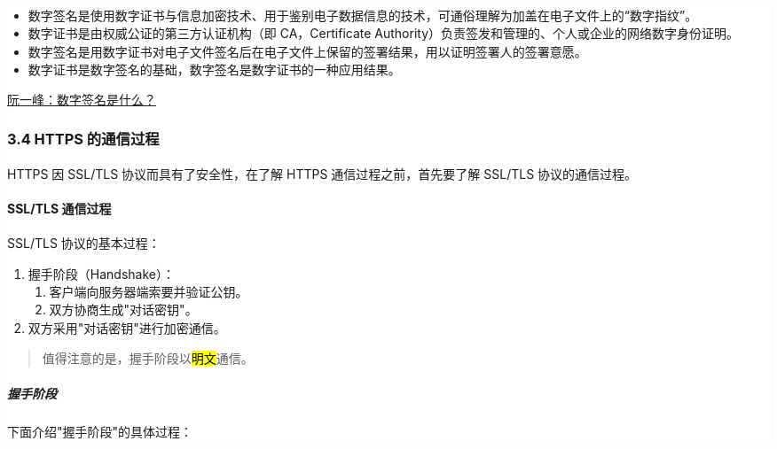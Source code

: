 - 数字签名是使用数字证书与信息加密技术、用于鉴别电子数据信息的技术，可通俗理解为加盖在电子文件上的“数字指纹”。
- 数字证书是由权威公证的第三方认证机构（即 CA，Certificate Authority）负责签发和管理的、个人或企业的网络数字身份证明。
- 数字签名是用数字证书对电子文件签名后在电子文件上保留的签署结果，用以证明签署人的签署意愿。
- 数字证书是数字签名的基础，数字签名是数字证书的一种应用结果。

[阮一峰：数字签名是什么？]( https://www.ruanyifeng.com/blog/2011/08/what_is_a_digital_signature.html )

### 3.4 HTTPS 的通信过程

HTTPS 因 SSL/TLS 协议而具有了安全性，在了解 HTTPS 通信过程之前，首先要了解 SSL/TLS 协议的通信过程。

#### SSL/TLS 通信过程

SSL/TLS 协议的基本过程：
1. 握手阶段（Handshake）：
	1. 客户端向服务器端索要并验证公钥。
	2. 双方协商生成"对话密钥"。
2. 双方采用"对话密钥"进行加密通信。

> 值得注意的是，握手阶段以<mark>明文</mark>通信。

##### 握手阶段

下面介绍"握手阶段"的具体过程：
